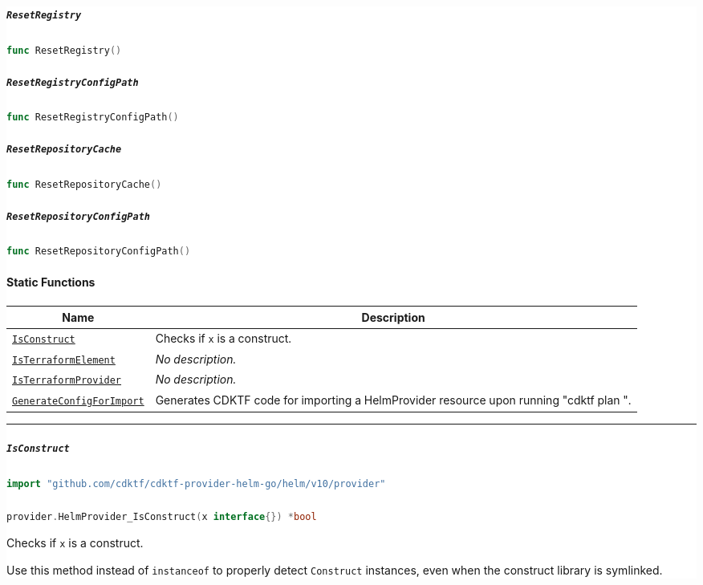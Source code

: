 ##### `ResetRegistry` <a name="ResetRegistry" id="@cdktf/provider-helm.provider.HelmProvider.resetRegistry"></a>

```go
func ResetRegistry()
```

##### `ResetRegistryConfigPath` <a name="ResetRegistryConfigPath" id="@cdktf/provider-helm.provider.HelmProvider.resetRegistryConfigPath"></a>

```go
func ResetRegistryConfigPath()
```

##### `ResetRepositoryCache` <a name="ResetRepositoryCache" id="@cdktf/provider-helm.provider.HelmProvider.resetRepositoryCache"></a>

```go
func ResetRepositoryCache()
```

##### `ResetRepositoryConfigPath` <a name="ResetRepositoryConfigPath" id="@cdktf/provider-helm.provider.HelmProvider.resetRepositoryConfigPath"></a>

```go
func ResetRepositoryConfigPath()
```

#### Static Functions <a name="Static Functions" id="Static Functions"></a>

| **Name** | **Description** |
| --- | --- |
| <code><a href="#@cdktf/provider-helm.provider.HelmProvider.isConstruct">IsConstruct</a></code> | Checks if `x` is a construct. |
| <code><a href="#@cdktf/provider-helm.provider.HelmProvider.isTerraformElement">IsTerraformElement</a></code> | *No description.* |
| <code><a href="#@cdktf/provider-helm.provider.HelmProvider.isTerraformProvider">IsTerraformProvider</a></code> | *No description.* |
| <code><a href="#@cdktf/provider-helm.provider.HelmProvider.generateConfigForImport">GenerateConfigForImport</a></code> | Generates CDKTF code for importing a HelmProvider resource upon running "cdktf plan <stack-name>". |

---

##### `IsConstruct` <a name="IsConstruct" id="@cdktf/provider-helm.provider.HelmProvider.isConstruct"></a>

```go
import "github.com/cdktf/cdktf-provider-helm-go/helm/v10/provider"

provider.HelmProvider_IsConstruct(x interface{}) *bool
```

Checks if `x` is a construct.

Use this method instead of `instanceof` to properly detect `Construct`
instances, even when the construct library is symlinked.
